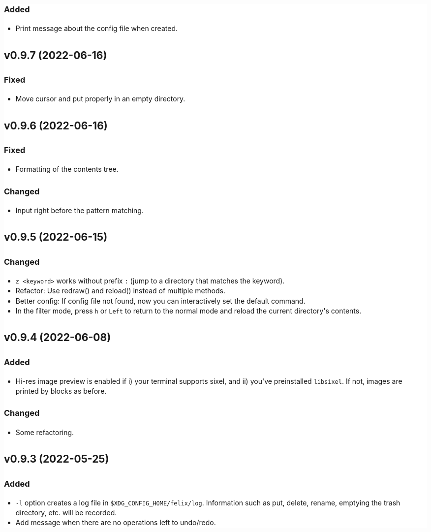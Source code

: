 ### Added

- Print message about the config file when created.

## v0.9.7 (2022-06-16)

### Fixed

- Move cursor and put properly in an empty directory.

## v0.9.6 (2022-06-16)

### Fixed

- Formatting of the contents tree.

### Changed

- Input right before the pattern matching.

## v0.9.5 (2022-06-15)

### Changed

- `z <keyword>` works without prefix `:` (jump to a directory that matches the
  keyword).
- Refactor: Use redraw() and reload() instead of multiple methods.
- Better config: If config file not found, now you can interactively set the
  default command.
- In the filter mode, press `h` or `Left` to return to the normal mode and
  reload the current directory's contents.

## v0.9.4 (2022-06-08)

### Added

- Hi-res image preview is enabled if i) your terminal supports sixel, and ii)
  you've preinstalled `libsixel`. If not, images are printed by blocks as
  before.

### Changed

- Some refactoring.

## v0.9.3 (2022-05-25)

### Added

- `-l` option creates a log file in `$XDG_CONFIG_HOME/felix/log`. Information
  such as put, delete, rename, emptying the trash directory, etc. will be
  recorded.
- Add message when there are no operations left to undo/redo.
